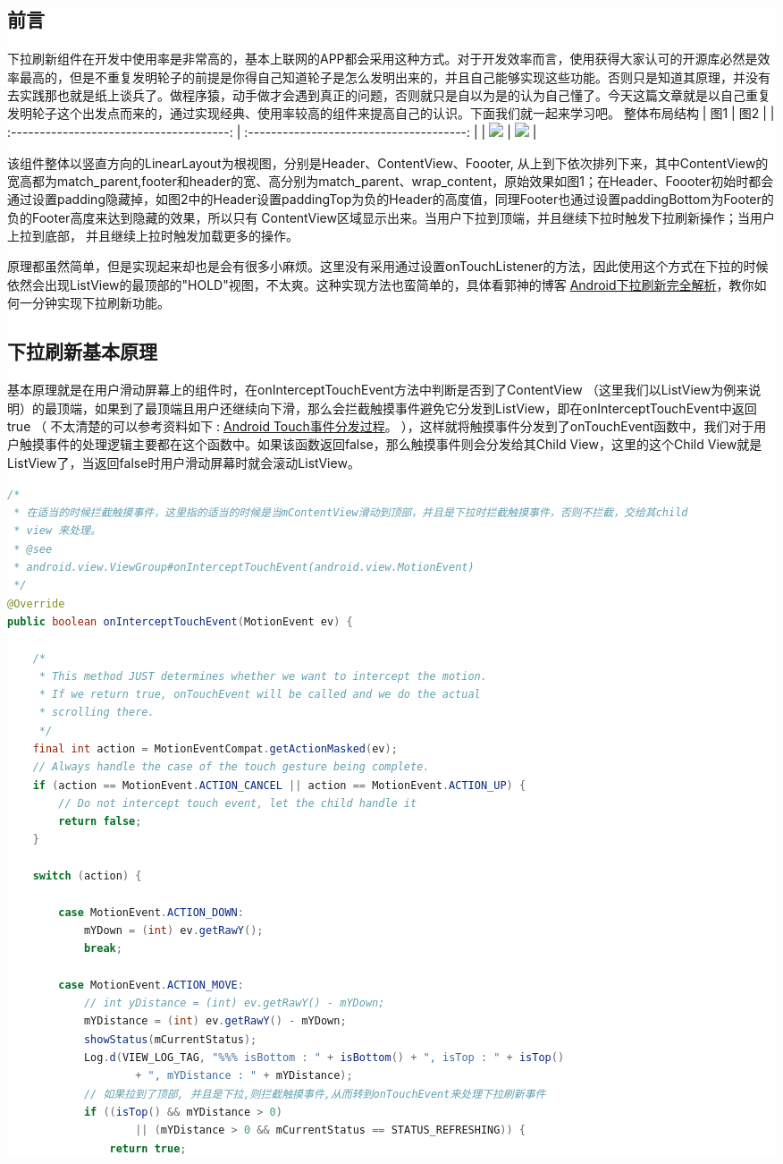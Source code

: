 ## 前言
下拉刷新组件在开发中使用率是非常高的，基本上联网的APP都会采用这种方式。对于开发效率而言，使用获得大家认可的开源库必然是效率最高的，但是不重复发明轮子的前提是你得自己知道轮子是怎么发明出来的，并且自己能够实现这些功能。否则只是知道其原理，并没有去实践那也就是纸上谈兵了。做程序猿，动手做才会遇到真正的问题，否则就只是自以为是的认为自己懂了。今天这篇文章就是以自己重复发明轮子这个出发点而来的，通过实现经典、使用率较高的组件来提高自己的认识。下面我们就一起来学习吧。
整体布局结构
|                    图1                    |                    图2                    |
| :--------------------------------------: | :--------------------------------------: |
| <img src="http://img.blog.csdn.net/20140913165858954?watermark/2/text/aHR0cDovL2Jsb2cuY3Nkbi5uZXQvYmJveWZlaXl1/font/5a6L5L2T/fontsize/400/fill/I0JBQkFCMA==/dissolve/70/gravity/Center" width="300" /> | <img src="http://img.blog.csdn.net/20140913165828046?watermark/2/text/aHR0cDovL2Jsb2cuY3Nkbi5uZXQvYmJveWZlaXl1/font/5a6L5L2T/fontsize/400/fill/I0JBQkFCMA==/dissolve/70/gravity/Center" width="300" /> |

该组件整体以竖直方向的LinearLayout为根视图，分别是Header、ContentView、Foooter, 从上到下依次排列下来，其中ContentView的宽高都为match_parent,footer和header的宽、高分别为match_parent、wrap_content，原始效果如图1；在Header、Foooter初始时都会通过设置padding隐藏掉，如图2中的Header设置paddingTop为负的Header的高度值，同理Footer也通过设置paddingBottom为Footer的负的Footer高度来达到隐藏的效果，所以只有 ContentView区域显示出来。当用户下拉到顶端，并且继续下拉时触发下拉刷新操作；当用户上拉到底部， 并且继续上拉时触发加载更多的操作。

原理都虽然简单，但是实现起来却也是会有很多小麻烦。这里没有采用通过设置onTouchListener的方法，因此使用这个方式在下拉的时候依然会出现ListView的最顶部的"HOLD"视图，不太爽。这种实现方法也蛮简单的，具体看郭神的博客 [Android下拉刷新完全解析](http://blog.csdn.net/guolin_blog/article/details/9255575)，教你如何一分钟实现下拉刷新功能。

## 下拉刷新基本原理

基本原理就是在用户滑动屏幕上的组件时，在onInterceptTouchEvent方法中判断是否到了ContentView （这里我们以ListView为例来说明）的最顶端，如果到了最顶端且用户还继续向下滑，那么会拦截触摸事件避免它分发到ListView，即在onInterceptTouchEvent中返回true （ 不太清楚的可以参考资料如下 : [Android Touch事件分发过程](http://blog.csdn.net/bboyfeiyu/article/details/38958829)。 ），这样就将触摸事件分发到了onTouchEvent函数中，我们对于用户触摸事件的处理逻辑主要都在这个函数中。如果该函数返回false，那么触摸事件则会分发给其Child View，这里的这个Child View就是ListView了，当返回false时用户滑动屏幕时就会滚动ListView。
```java
/* 
 * 在适当的时候拦截触摸事件，这里指的适当的时候是当mContentView滑动到顶部，并且是下拉时拦截触摸事件，否则不拦截，交给其child 
 * view 来处理。 
 * @see 
 * android.view.ViewGroup#onInterceptTouchEvent(android.view.MotionEvent) 
 */  
@Override  
public boolean onInterceptTouchEvent(MotionEvent ev) {  
  
    /* 
     * This method JUST determines whether we want to intercept the motion. 
     * If we return true, onTouchEvent will be called and we do the actual 
     * scrolling there. 
     */  
    final int action = MotionEventCompat.getActionMasked(ev);  
    // Always handle the case of the touch gesture being complete.  
    if (action == MotionEvent.ACTION_CANCEL || action == MotionEvent.ACTION_UP) {  
        // Do not intercept touch event, let the child handle it  
        return false;  
    }  
  
    switch (action) {  
  
        case MotionEvent.ACTION_DOWN:  
            mYDown = (int) ev.getRawY();  
            break;  
  
        case MotionEvent.ACTION_MOVE:  
            // int yDistance = (int) ev.getRawY() - mYDown;  
            mYDistance = (int) ev.getRawY() - mYDown;  
            showStatus(mCurrentStatus);  
            Log.d(VIEW_LOG_TAG, "%%% isBottom : " + isBottom() + ", isTop : " + isTop()  
                    + ", mYDistance : " + mYDistance);  
            // 如果拉到了顶部, 并且是下拉,则拦截触摸事件,从而转到onTouchEvent来处理下拉刷新事件  
            if ((isTop() && mYDistance > 0)  
                    || (mYDistance > 0 && mCurrentStatus == STATUS_REFRESHING)) {  
                return true;  
```
